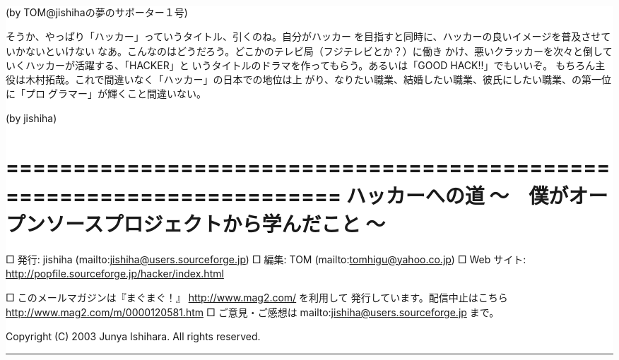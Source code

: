 (by TOM@jishihaの夢のサポーター１号)


そうか、やっぱり「ハッカー」っていうタイトル、引くのね。自分がハッカー
を目指すと同時に、ハッカーの良いイメージを普及させていかないといけない
なあ。こんなのはどうだろう。どこかのテレビ局（フジテレビとか？）に働き
かけ、悪いクラッカーを次々と倒していくハッカーが活躍する、「HACKER」と
いうタイトルのドラマを作ってもらう。あるいは「GOOD HACK!!」でもいいぞ。
もちろん主役は木村拓哉。これで間違いなく「ハッカー」の日本での地位は上
がり、なりたい職業、結婚したい職業、彼氏にしたい職業、の第一位に「プロ
グラマー」が輝くこと間違いない。

(by jishiha)


======================================================================
      ハッカーへの道 
      ～　僕がオープンソースプロジェクトから学んだこと ～
======================================================================

□ 発行: jishiha (mailto:jishiha@users.sourceforge.jp)
□ 編集: TOM (mailto:tomhigu@yahoo.co.jp)
□ Web サイト: http://popfile.sourceforge.jp/hacker/index.html

□ このメールマガジンは『まぐまぐ！』 http://www.mag2.com/ を利用して
   発行しています。配信中止はこちら http://www.mag2.com/m/0000120581.htm
□ ご意見・ご感想は mailto:jishiha@users.sourceforge.jp まで。

Copyright (C) 2003 Junya Ishihara. All rights reserved.

----------------------------------------------------------------------
</pre>

